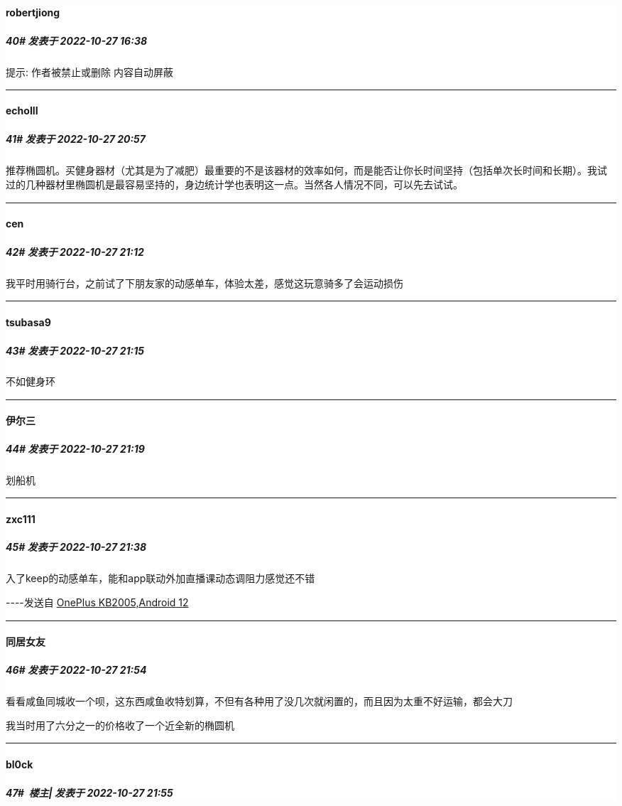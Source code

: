 ####  robertjiong  
##### 40#       发表于 2022-10-27 16:38

提示: 作者被禁止或删除 内容自动屏蔽

*****

####  echoIII  
##### 41#       发表于 2022-10-27 20:57

推荐椭圆机。买健身器材（尤其是为了减肥）最重要的不是该器材的效率如何，而是能否让你长时间坚持（包括单次长时间和长期）。我试过的几种器材里椭圆机是最容易坚持的，身边统计学也表明这一点。当然各人情况不同，可以先去试试。

*****

####  cen  
##### 42#       发表于 2022-10-27 21:12

我平时用骑行台，之前试了下朋友家的动感单车，体验太差，感觉这玩意骑多了会运动损伤

*****

####  tsubasa9  
##### 43#       发表于 2022-10-27 21:15

不如健身环

*****

####  伊尔三  
##### 44#       发表于 2022-10-27 21:19

划船机

*****

####  zxc111  
##### 45#       发表于 2022-10-27 21:38

入了keep的动感单车，能和app联动外加直播课动态调阻力感觉还不错

----发送自 [OnePlus KB2005,Android 12](http://stage1.5j4m.com/?1.37)

*****

####  同居女友  
##### 46#       发表于 2022-10-27 21:54

看看咸鱼同城收一个呗，这东西咸鱼收特划算，不但有各种用了没几次就闲置的，而且因为太重不好运输，都会大刀

我当时用了六分之一的价格收了一个近全新的椭圆机

*****

####  bl0ck  
##### 47#         楼主| 发表于 2022-10-27 21:55
